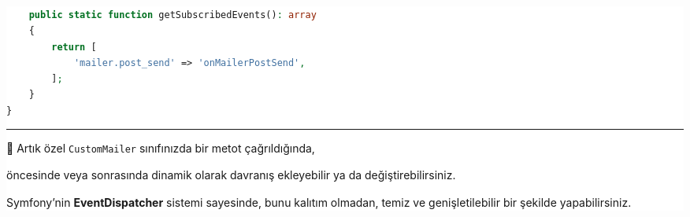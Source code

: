 ```php
    public static function getSubscribedEvents(): array
    {
        return [
            'mailer.post_send' => 'onMailerPostSend',
        ];
    }
}
```

---

🎉 Artık özel `CustomMailer` sınıfınızda bir metot çağrıldığında,

öncesinde veya sonrasında dinamik olarak davranış ekleyebilir ya da değiştirebilirsiniz.

Symfony’nin **EventDispatcher** sistemi sayesinde, bunu kalıtım olmadan, temiz ve genişletilebilir bir şekilde yapabilirsiniz.
